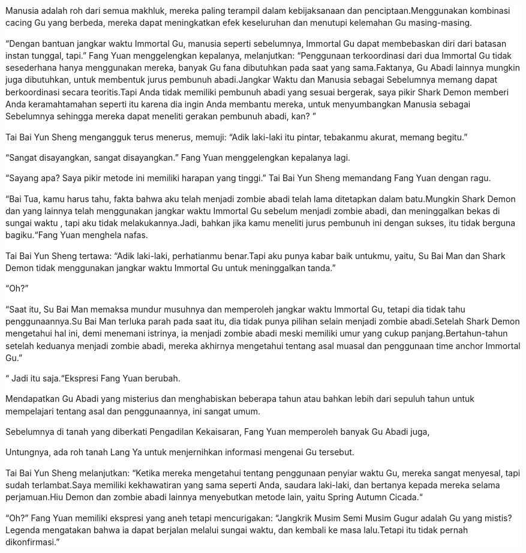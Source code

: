 Manusia adalah roh dari semua makhluk, mereka paling terampil dalam kebijaksanaan dan penciptaan.Menggunakan kombinasi cacing Gu yang berbeda, mereka dapat meningkatkan efek keseluruhan dan menutupi kelemahan Gu masing-masing.

“Dengan bantuan jangkar waktu Immortal Gu, manusia seperti sebelumnya, Immortal Gu dapat membebaskan diri dari batasan instan tunggal, tapi.” Fang Yuan menggelengkan kepalanya, melanjutkan: “Penggunaan terkoordinasi dari dua Immortal Gu tidak sesederhana hanya menggunakan mereka, banyak Gu fana dibutuhkan pada saat yang sama.Faktanya, Gu Abadi lainnya mungkin juga dibutuhkan, untuk membentuk jurus pembunuh abadi.Jangkar Waktu dan Manusia sebagai Sebelumnya memang dapat berkoordinasi secara teoritis.Tapi Anda tidak memiliki pembunuh abadi yang sesuai bergerak, saya pikir Shark Demon memberi Anda keramahtamahan seperti itu karena dia ingin Anda membantu mereka, untuk menyumbangkan Manusia sebagai Sebelumnya sehingga mereka dapat meneliti gerakan pembunuh abadi, kan? ”

Tai Bai Yun Sheng mengangguk terus menerus, memuji: “Adik laki-laki itu pintar, tebakanmu akurat, memang begitu.”



“Sangat disayangkan, sangat disayangkan.” Fang Yuan menggelengkan kepalanya lagi.

“Sayang apa? Saya pikir metode ini memiliki harapan yang tinggi.” Tai Bai Yun Sheng memandang Fang Yuan dengan ragu.

“Bai Tua, kamu harus tahu, fakta bahwa aku telah menjadi zombie abadi telah lama ditetapkan dalam batu.Mungkin Shark Demon dan yang lainnya telah menggunakan jangkar waktu Immortal Gu sebelum menjadi zombie abadi, dan meninggalkan bekas di sungai waktu , tapi aku tidak melakukannya.Jadi, bahkan jika kamu meneliti jurus pembunuh ini dengan sukses, itu tidak berguna bagiku.“Fang Yuan menghela nafas.

Tai Bai Yun Sheng tertawa: “Adik laki-laki, perhatianmu benar.Tapi aku punya kabar baik untukmu, yaitu, Su Bai Man dan Shark Demon tidak menggunakan jangkar waktu Immortal Gu untuk meninggalkan tanda.”

“Oh?”

“Saat itu, Su Bai Man memaksa mundur musuhnya dan memperoleh jangkar waktu Immortal Gu, tetapi dia tidak tahu penggunaannya.Su Bai Man terluka parah pada saat itu, dia tidak punya pilihan selain menjadi zombie abadi.Setelah Shark Demon mengetahui hal ini, demi menemani istrinya, ia menjadi zombie abadi meski memiliki umur yang cukup panjang.Bertahun-tahun setelah keduanya menjadi zombie abadi, mereka akhirnya mengetahui tentang asal muasal dan penggunaan time anchor Immortal Gu.”

“ Jadi itu saja.“Ekspresi Fang Yuan berubah.

Mendapatkan Gu Abadi yang misterius dan menghabiskan beberapa tahun atau bahkan lebih dari sepuluh tahun untuk mempelajari tentang asal dan penggunaannya, ini sangat umum.

Sebelumnya di tanah yang diberkati Pengadilan Kekaisaran, Fang Yuan memperoleh banyak Gu Abadi juga,

Untungnya, ada roh tanah Lang Ya untuk menjernihkan informasi mengenai Gu tersebut.

Tai Bai Yun Sheng melanjutkan: “Ketika mereka mengetahui tentang penggunaan penyiar waktu Gu, mereka sangat menyesal, tapi sudah terlambat.Saya memiliki kekhawatiran yang sama seperti Anda, saudara laki-laki, dan bertanya kepada mereka selama perjamuan.Hiu Demon dan zombie abadi lainnya menyebutkan metode lain, yaitu Spring Autumn Cicada.“



“Oh?” Fang Yuan memiliki ekspresi yang aneh tetapi mencurigakan: “Jangkrik Musim Semi Musim Gugur adalah Gu yang mistis? Legenda mengatakan bahwa ia dapat berjalan melalui sungai waktu, dan kembali ke masa lalu.Tetapi itu tidak pernah dikonfirmasi.”
